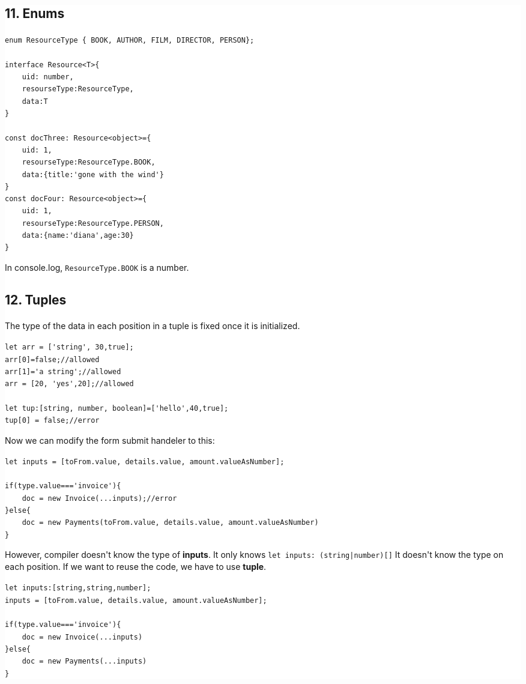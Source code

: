 

## 11. Enums

```
enum ResourceType { BOOK, AUTHOR, FILM, DIRECTOR, PERSON};

interface Resource<T>{
    uid: number,
    resourseType:ResourceType,
    data:T
}

const docThree: Resource<object>={
    uid: 1,
    resourseType:ResourceType.BOOK,
    data:{title:'gone with the wind'}
}
const docFour: Resource<object>={
    uid: 1,
    resourseType:ResourceType.PERSON,
    data:{name:'diana',age:30}
}

```
In console.log, ```ResourceType.BOOK``` is a number.



## 12. Tuples

The type of the data in each position in a tuple is fixed once it is initialized.
```
let arr = ['string', 30,true];
arr[0]=false;//allowed
arr[1]='a string';//allowed
arr = [20, 'yes',20];//allowed

let tup:[string, number, boolean]=['hello',40,true];
tup[0] = false;//error
```

Now we can modify the form submit handeler to this:
```
let inputs = [toFrom.value, details.value, amount.valueAsNumber];

if(type.value==='invoice'){
    doc = new Invoice(...inputs);//error
}else{
    doc = new Payments(toFrom.value, details.value, amount.valueAsNumber)
}
```
However, compiler doesn't know the type of **inputs**. It only knows ```let inputs: (string|number)[]```
It doesn't know the type on each position.
If we want to reuse the code, we have to use **tuple**.
```
let inputs:[string,string,number];
inputs = [toFrom.value, details.value, amount.valueAsNumber];

if(type.value==='invoice'){
    doc = new Invoice(...inputs)
}else{
    doc = new Payments(...inputs)
}
```